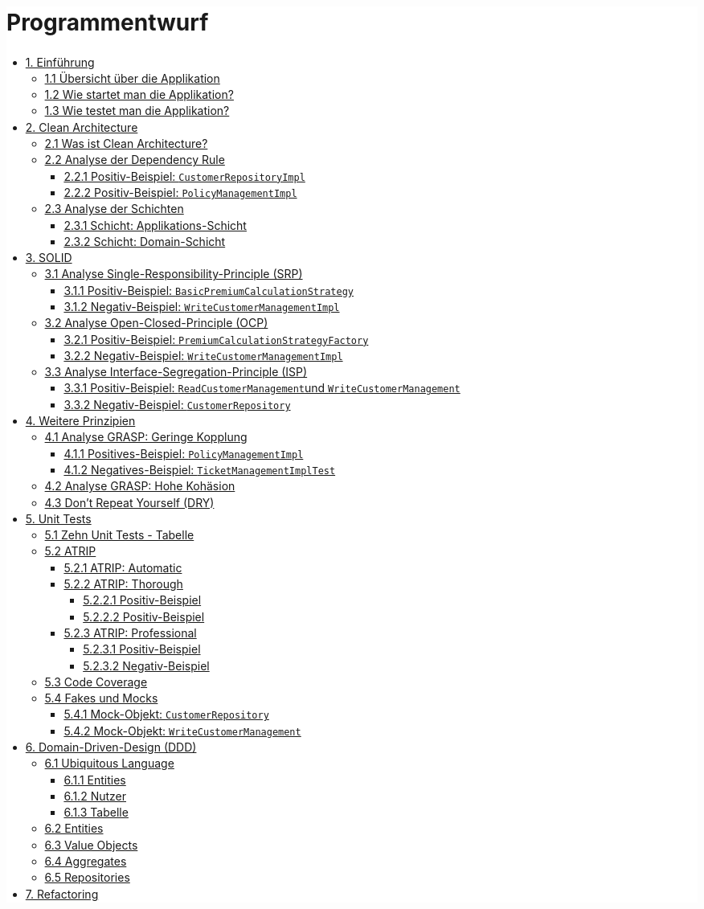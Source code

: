 # Programmentwurf

- [1. Einführung](#1-einführung)
  - [1.1 Übersicht über die Applikation](#11-übersicht-über-die-applikation)
  - [1.2 Wie startet man die Applikation?](#12-wie-startet-man-die-applikation)
  - [1.3 Wie testet man die Applikation?](#13-wie-testet-man-die-applikation)
- [2. Clean Architecture](#2-clean-architecture)
  - [2.1 Was ist Clean Architecture?](#21-was-ist-clean-architecture)
  - [2.2 Analyse der Dependency Rule](#22-analyse-der-dependency-rule)
    - [2.2.1 Positiv-Beispiel: `CustomerRepositoryImpl`](#221-positiv-beispiel-customerrepositoryimpl)
    - [2.2.2 Positiv-Beispiel: `PolicyManagementImpl`](#222-positiv-beispiel-policymanagementimpl)
  - [2.3 Analyse der Schichten](#23-analyse-der-schichten)
    - [2.3.1 Schicht: Applikations-Schicht](#231-schicht-applikations-schicht)
    - [2.3.2 Schicht: Domain-Schicht](#232-schicht-domain-schicht)
- [3. SOLID](#3-solid)
  - [3.1 Analyse Single-Responsibility-Principle (SRP)](#31-analyse-single-responsibility-principle-srp)
    - [3.1.1 Positiv-Beispiel: `BasicPremiumCalculationStrategy`](#311-positiv-beispiel-basicpremiumcalculationstrategy)
    - [3.1.2 Negativ-Beispiel: `WriteCustomerManagementImpl`](#312-negativ-beispiel-writecustomermanagementimpl)
  - [3.2 Analyse Open-Closed-Principle (OCP)](#32-analyse-open-closed-principle-ocp)
    - [3.2.1 Positiv-Beispiel: `PremiumCalculationStrategyFactory`](#321-positiv-beispiel-premiumcalculationstrategyfactory)
    - [3.2.2 Negativ-Beispiel: `WriteCustomerManagementImpl`](#322-negativ-beispiel-writecustomermanagementimpl)
  - [3.3 Analyse Interface-Segregation-Principle (ISP)](#33-analyse-interface-segregation-principle-isp)
    - [3.3.1 Positiv-Beispiel: `ReadCustomerManagement`und `WriteCustomerManagement`](#331-positiv-beispiel-readcustomermanagementund-writecustomermanagement)
    - [3.3.2 Negativ-Beispiel: `CustomerRepository`](#332-negativ-beispiel-customerrepository)
- [4. Weitere Prinzipien](#4-weitere-prinzipien)
  - [4.1 Analyse GRASP: Geringe Kopplung](#41-analyse-grasp-geringe-kopplung)
    - [4.1.1 Positives-Beispiel: `PolicyManagementImpl`](#411-positives-beispiel-policymanagementimpl)
    - [4.1.2 Negatives-Beispiel: `TicketManagementImplTest`](#412-negatives-beispiel-ticketmanagementimpltest)
  - [4.2 Analyse GRASP: Hohe Kohäsion](#42-analyse-grasp-hohe-kohäsion)
  - [4.3 Don’t Repeat Yourself (DRY)](#43-dont-repeat-yourself-dry)
- [5. Unit Tests](#5-unit-tests)
  - [5.1 Zehn Unit Tests - Tabelle](#51-zehn-unit-tests-tabelle)
  - [5.2 ATRIP](#52-atrip)
    - [5.2.1 ATRIP: Automatic](#521-atrip-automatic)
    - [5.2.2 ATRIP: Thorough](#522-atrip-thorough)
      - [5.2.2.1 Positiv-Beispiel](#5221-positiv-beispiel)
      - [5.2.2.2 Positiv-Beispiel](#5222-positiv-beispiel)
    - [5.2.3 ATRIP: Professional](#523-atrip-professional)
      - [5.2.3.1 Positiv-Beispiel](#5231-positiv-beispiel)
      - [5.2.3.2 Negativ-Beispiel](#5232-negativ-beispiel)
  - [5.3 Code Coverage](#53-code-coverage)
  - [5.4 Fakes und Mocks](#54-fakes-und-mocks)
    - [5.4.1 Mock-Objekt: `CustomerRepository`](#541-mock-objekt-customerrepository)
    - [5.4.2 Mock-Objekt: `WriteCustomerManagement`](#542-mock-objekt-writecustomermanagement)
- [6. Domain-Driven-Design (DDD)](#6-domain-driven-design-ddd)
  - [6.1 Ubiquitous Language](#61-ubiquitous-language)
    - [6.1.1 Entities](#611-entities)
    - [6.1.2 Nutzer](#612-nutzer)
    - [6.1.3 Tabelle](#613-tabelle)
  - [6.2 Entities](#62-entities-policy-entity)
  - [6.3 Value Objects](#63-value-objects-premium-value-object)
  - [6.4 Aggregates](#64-aggregates-customer-aggregate)
  - [6.5 Repositories](#65-repositories-customer-repository)
- [7. Refactoring](#7-refactoring)